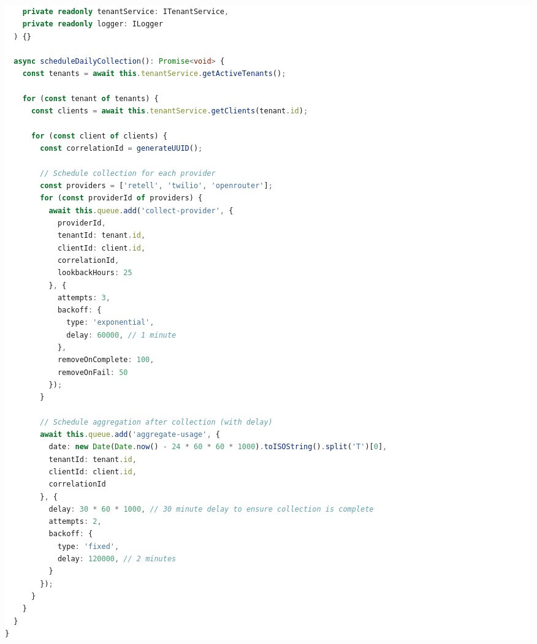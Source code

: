 ```typescript
    private readonly tenantService: ITenantService,
    private readonly logger: ILogger
  ) {}
  
  async scheduleDailyCollection(): Promise<void> {
    const tenants = await this.tenantService.getActiveTenants();
    
    for (const tenant of tenants) {
      const clients = await this.tenantService.getClients(tenant.id);
      
      for (const client of clients) {
        const correlationId = generateUUID();
        
        // Schedule collection for each provider
        const providers = ['retell', 'twilio', 'openrouter'];
        for (const providerId of providers) {
          await this.queue.add('collect-provider', {
            providerId,
            tenantId: tenant.id,
            clientId: client.id,
            correlationId,
            lookbackHours: 25
          }, {
            attempts: 3,
            backoff: {
              type: 'exponential',
              delay: 60000, // 1 minute
            },
            removeOnComplete: 100,
            removeOnFail: 50
          });
        }
        
        // Schedule aggregation after collection (with delay)
        await this.queue.add('aggregate-usage', {
          date: new Date(Date.now() - 24 * 60 * 60 * 1000).toISOString().split('T')[0],
          tenantId: tenant.id,
          clientId: client.id,
          correlationId
        }, {
          delay: 30 * 60 * 1000, // 30 minute delay to ensure collection is complete
          attempts: 2,
          backoff: {
            type: 'fixed',
            delay: 120000, // 2 minutes
          }
        });
      }
    }
  }
}
```
